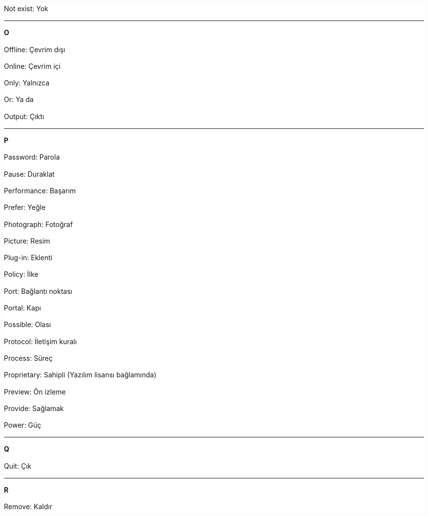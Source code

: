 Not exist: Yok

---

**O**

Offline: Çevrim dışı

Online: Çevrim içi

Only: Yalnızca

Or: Ya da

Output: Çıktı

---

**P**

Password: Parola

Pause: Duraklat

Performance: Başarım

Prefer: Yeğle

Photograph: Fotoğraf

Picture: Resim

Plug-in: Eklenti

Policy: İlke

Port: Bağlantı noktası

Portal: Kapı

Possible: Olası

Protocol: İletişim kuralı

Process: Süreç

Proprietary: Sahipli (Yazılım lisansı bağlamında)

Preview: Ön izleme

Provide: Sağlamak

Power: Güç

---

**Q**

Quit: Çık

---

**R**

Remove: Kaldır
